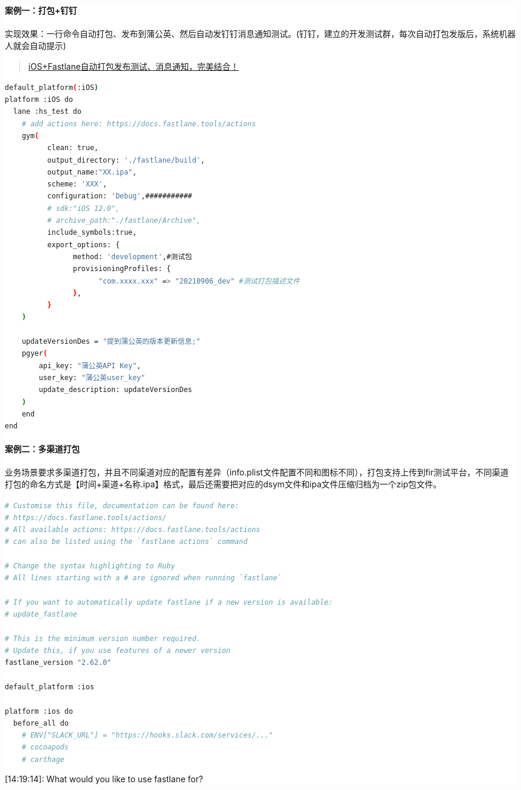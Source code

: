 #### 案例一：打包+钉钉

实现效果：一行命令自动打包、发布到蒲公英、然后自动发钉钉消息通知测试。(钉钉，建立的开发测试群，每次自动打包发版后，系统机器人就会自动提示)

>  [iOS+Fastlane自动打包发布测试、消息通知，完美结合！](https://juejin.cn/post/7008553785672859656)

```bash
default_platform(:iOS)
platform :iOS do
  lane :hs_test do
    # add actions here: https://docs.fastlane.tools/actions
	gym(
		  clean: true,
		  output_directory: './fastlane/build',
		  output_name:"XX.ipa",
		  scheme: 'XXX',
		  configuration: 'Debug',###########
		  # sdk:"iOS 12.0",
		  # archive_path:"./fastlane/Archive",
		  include_symbols:true,
		  export_options: {
			    method: 'development',#测试包
			    provisioningProfiles: {
				      "com.xxxx.xxx" => "20210906_dev" #测试打包描述文件
			    },
		  }
	)
	
	updateVersionDes = "提到蒲公英的版本更新信息;"
	pgyer(
		api_key: "蒲公英API Key", 
		user_key: "蒲公英user_key"
		update_description: updateVersionDes
	)
	end
end
```

#### 案例二：多渠道打包

业务场景要求多渠道打包，并且不同渠道对应的配置有差异（info.plist文件配置不同和图标不同），打包支持上传到fir测试平台，不同渠道打包的命名方式是【时间+渠道+名称.ipa】格式，最后还需要把对应的dsym文件和ipa文件压缩归档为一个zip包文件。

```bash
# Customise this file, documentation can be found here:
# https://docs.fastlane.tools/actions/
# All available actions: https://docs.fastlane.tools/actions
# can also be listed using the `fastlane actions` command

# Change the syntax highlighting to Ruby
# All lines starting with a # are ignored when running `fastlane`

# If you want to automatically update fastlane if a new version is available:
# update_fastlane

# This is the minimum version number required.
# Update this, if you use features of a newer version
fastlane_version "2.62.0"

default_platform :ios

platform :ios do
  before_all do
    # ENV["SLACK_URL"] = "https://hooks.slack.com/services/..."
    # cocoapods
    # carthage
```

[14:19:14]: What would you like to use fastlane for?